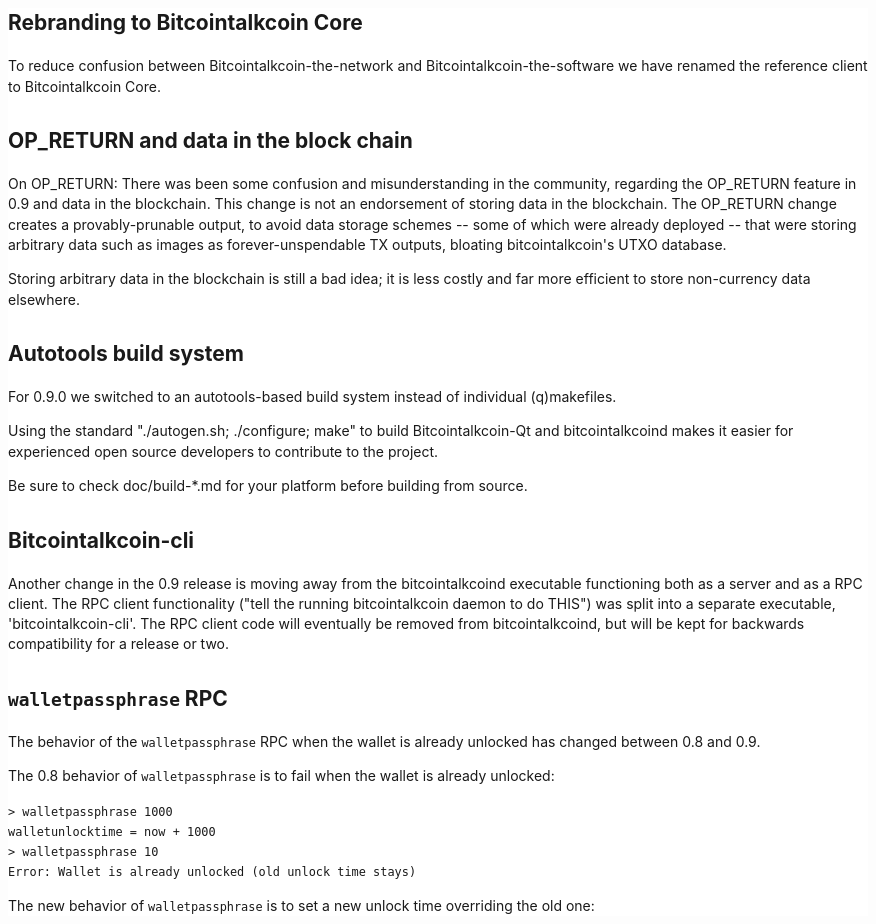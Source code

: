 Rebranding to Bitcointalkcoin Core
---------------------------

To reduce confusion between Bitcointalkcoin-the-network and Bitcointalkcoin-the-software we
have renamed the reference client to Bitcointalkcoin Core.


OP_RETURN and data in the block chain
-------------------------------------
On OP_RETURN:  There was been some confusion and misunderstanding in
the community, regarding the OP_RETURN feature in 0.9 and data in the
blockchain.  This change is not an endorsement of storing data in the
blockchain.  The OP_RETURN change creates a provably-prunable output,
to avoid data storage schemes -- some of which were already deployed --
that were storing arbitrary data such as images as forever-unspendable
TX outputs, bloating bitcointalkcoin's UTXO database.

Storing arbitrary data in the blockchain is still a bad idea; it is less
costly and far more efficient to store non-currency data elsewhere.

Autotools build system
-----------------------

For 0.9.0 we switched to an autotools-based build system instead of individual
(q)makefiles.

Using the standard "./autogen.sh; ./configure; make" to build Bitcointalkcoin-Qt and
bitcointalkcoind makes it easier for experienced open source developers to contribute 
to the project.

Be sure to check doc/build-*.md for your platform before building from source.

Bitcointalkcoin-cli
-------------

Another change in the 0.9 release is moving away from the bitcointalkcoind executable
functioning both as a server and as a RPC client. The RPC client functionality
("tell the running bitcointalkcoin daemon to do THIS") was split into a separate
executable, 'bitcointalkcoin-cli'. The RPC client code will eventually be removed from
bitcointalkcoind, but will be kept for backwards compatibility for a release or two.

`walletpassphrase` RPC
-----------------------

The behavior of the `walletpassphrase` RPC when the wallet is already unlocked
has changed between 0.8 and 0.9.

The 0.8 behavior of `walletpassphrase` is to fail when the wallet is already unlocked:

    > walletpassphrase 1000
    walletunlocktime = now + 1000
    > walletpassphrase 10
    Error: Wallet is already unlocked (old unlock time stays)

The new behavior of `walletpassphrase` is to set a new unlock time overriding
the old one:
